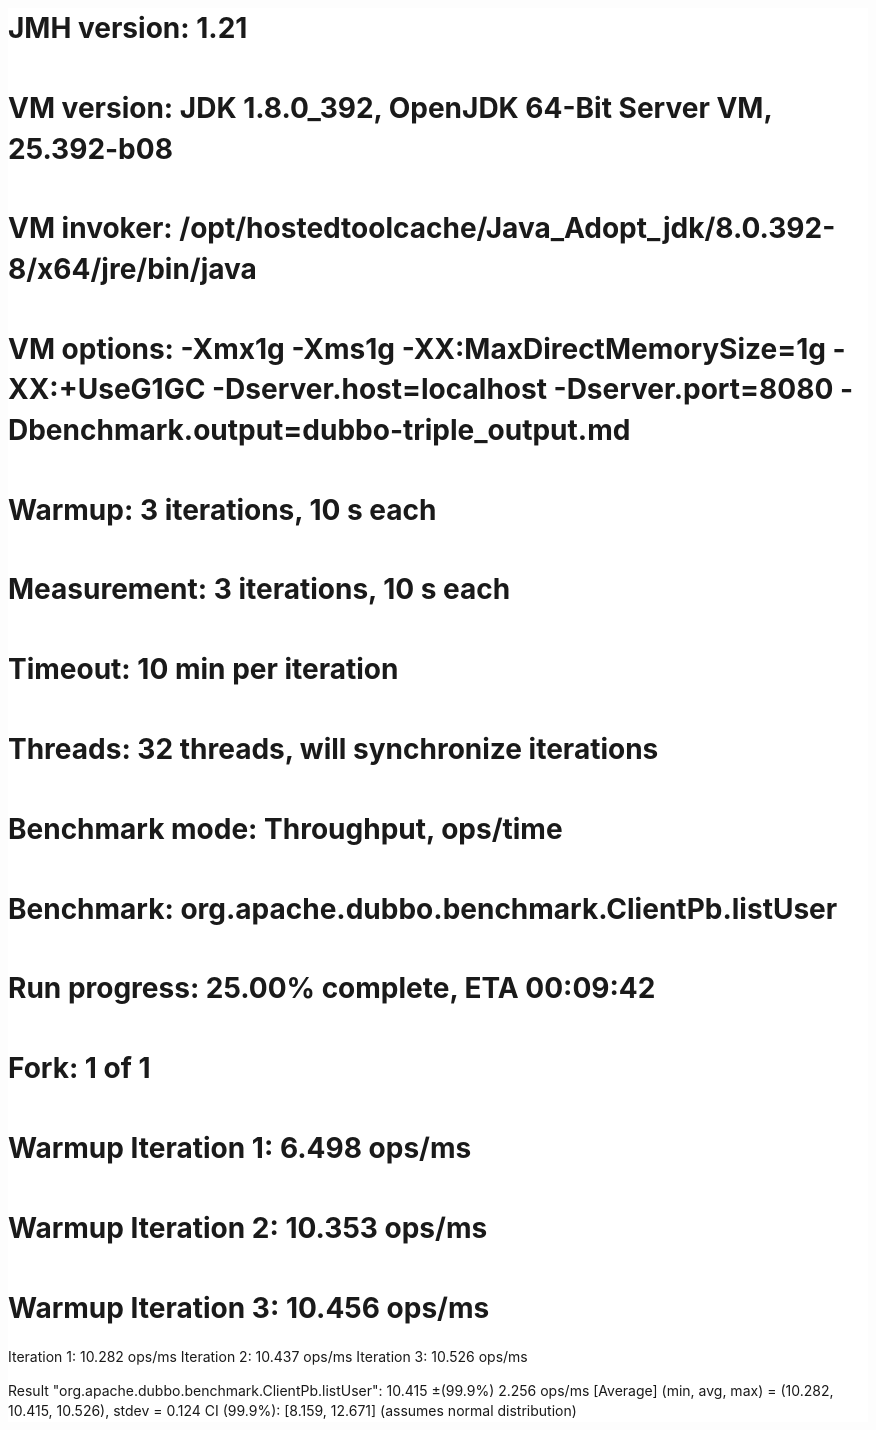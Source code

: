 
# JMH version: 1.21
# VM version: JDK 1.8.0_392, OpenJDK 64-Bit Server VM, 25.392-b08
# VM invoker: /opt/hostedtoolcache/Java_Adopt_jdk/8.0.392-8/x64/jre/bin/java
# VM options: -Xmx1g -Xms1g -XX:MaxDirectMemorySize=1g -XX:+UseG1GC -Dserver.host=localhost -Dserver.port=8080 -Dbenchmark.output=dubbo-triple_output.md
# Warmup: 3 iterations, 10 s each
# Measurement: 3 iterations, 10 s each
# Timeout: 10 min per iteration
# Threads: 32 threads, will synchronize iterations
# Benchmark mode: Throughput, ops/time
# Benchmark: org.apache.dubbo.benchmark.ClientPb.listUser

# Run progress: 25.00% complete, ETA 00:09:42
# Fork: 1 of 1
# Warmup Iteration   1: 6.498 ops/ms
# Warmup Iteration   2: 10.353 ops/ms
# Warmup Iteration   3: 10.456 ops/ms
Iteration   1: 10.282 ops/ms
Iteration   2: 10.437 ops/ms
Iteration   3: 10.526 ops/ms


Result "org.apache.dubbo.benchmark.ClientPb.listUser":
  10.415 ±(99.9%) 2.256 ops/ms [Average]
  (min, avg, max) = (10.282, 10.415, 10.526), stdev = 0.124
  CI (99.9%): [8.159, 12.671] (assumes normal distribution)
